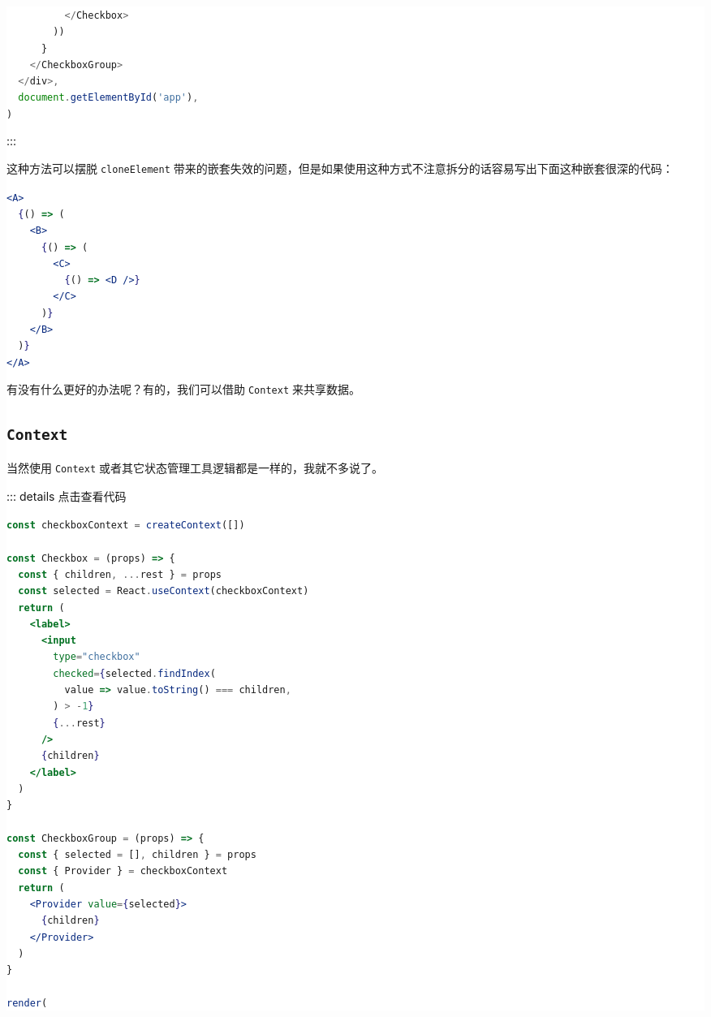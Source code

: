 ```jsx
          </Checkbox>
        ))
      }
    </CheckboxGroup>
  </div>,
  document.getElementById('app'),
)
```

:::

这种方法可以摆脱 `cloneElement` 带来的嵌套失效的问题，但是如果使用这种方式不注意拆分的话容易写出下面这种嵌套很深的代码：

```jsx
<A>
  {() => (
    <B>
      {() => (
        <C>
          {() => <D />}
        </C>
      )}
    </B>
  )}
</A>
```

有没有什么更好的办法呢？有的，我们可以借助 `Context` 来共享数据。

## `Context`

当然使用 `Context` 或者其它状态管理工具逻辑都是一样的，我就不多说了。

::: details 点击查看代码

```jsx
const checkboxContext = createContext([])

const Checkbox = (props) => {
  const { children, ...rest } = props
  const selected = React.useContext(checkboxContext)
  return (
    <label>
      <input
        type="checkbox"
        checked={selected.findIndex(
          value => value.toString() === children,
        ) > -1}
        {...rest}
      />
      {children}
    </label>
  )
}

const CheckboxGroup = (props) => {
  const { selected = [], children } = props
  const { Provider } = checkboxContext
  return (
    <Provider value={selected}>
      {children}
    </Provider>
  )
}

render(
```
